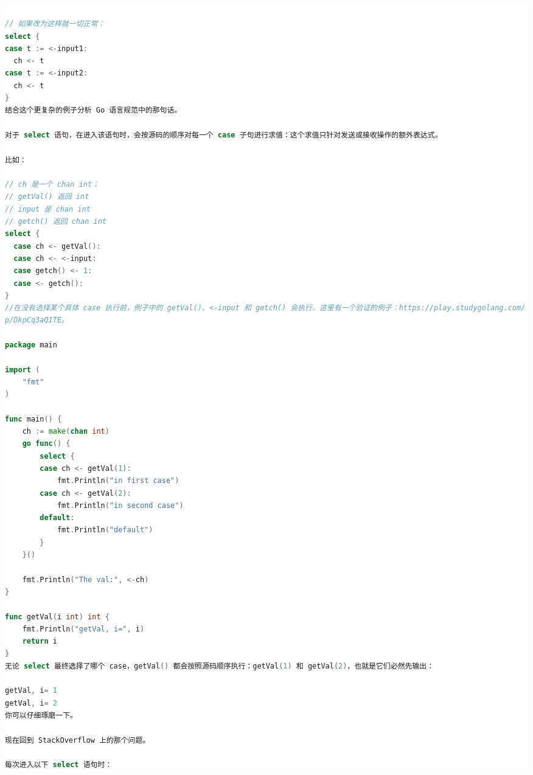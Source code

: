 ```go

// 如果改为这样就一切正常：
select {
case t := <-input1:
  ch <- t
case t := <-input2:
  ch <- t
}
结合这个更复杂的例子分析 Go 语言规范中的那句话。

对于 select 语句，在进入该语句时，会按源码的顺序对每一个 case 子句进行求值：这个求值只针对发送或接收操作的额外表达式。

比如：

// ch 是一个 chan int；
// getVal() 返回 int
// input 是 chan int
// getch() 返回 chan int
select {
  case ch <- getVal():
  case ch <- <-input:
  case getch() <- 1:
  case <- getch():
}
//在没有选择某个具体 case 执行前，例子中的 getVal()、<-input 和 getch() 会执行。这里有一个验证的例子：https://play.studygolang.com/p/DkpCq3aQ1TE。

package main

import (
	"fmt"
)

func main() {
	ch := make(chan int)
	go func() {
		select {
		case ch <- getVal(1):
			fmt.Println("in first case")
		case ch <- getVal(2):
			fmt.Println("in second case")
		default:
			fmt.Println("default")
		}
	}()

	fmt.Println("The val:", <-ch)
}

func getVal(i int) int {
	fmt.Println("getVal, i=", i)
	return i
}
无论 select 最终选择了哪个 case，getVal() 都会按照源码顺序执行：getVal(1) 和 getVal(2)，也就是它们必然先输出：

getVal, i= 1
getVal, i= 2
你可以仔细琢磨一下。

现在回到 StackOverflow 上的那个问题。

每次进入以下 select 语句时：

```